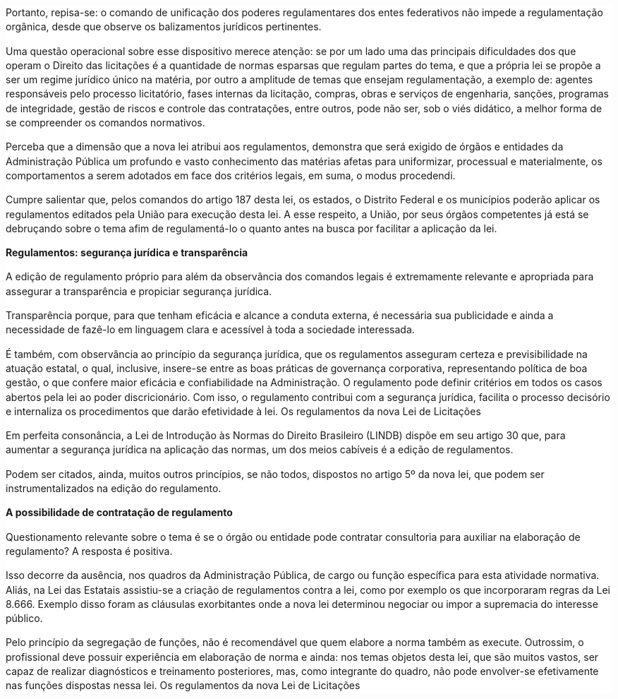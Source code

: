 Portanto, repisa-se: o comando de unificação dos poderes regulamentares dos entes federativos não impede a regulamentação orgânica, desde que observe os balizamentos jurídicos pertinentes.

Uma questão operacional sobre esse dispositivo merece atenção: se por um lado uma das principais dificuldades dos que operam o Direito das licitações é a quantidade de normas esparsas que regulam partes do tema, e que a própria lei se propõe a ser um regime jurídico único na matéria, por outro a amplitude de temas que ensejam regulamentação, a exemplo de: agentes responsáveis pelo processo licitatório, fases internas da licitação, compras, obras e serviços de engenharia, sanções, programas de integridade, gestão de riscos e controle das contratações, entre outros, pode não ser, sob o viés didático, a melhor forma de se compreender os comandos normativos.

Perceba que a dimensão que a nova lei atribui aos regulamentos, demonstra que será exigido de órgãos e entidades da Administração Pública um profundo e vasto conhecimento das matérias afetas para uniformizar, processual e materialmente, os comportamentos a serem adotados em face dos critérios legais, em suma, o modus procedendi.

Cumpre salientar que, pelos comandos do artigo 187 desta lei, os estados, o Distrito Federal e os municípios poderão aplicar os regulamentos editados pela União para execução desta lei. A esse respeito, a União, por seus órgãos competentes já está se debruçando sobre o tema afim de regulamentá-lo o quanto antes na busca por facilitar a aplicação da lei.

**Regulamentos: segurança jurídica e transparência**

A edição de regulamento próprio para além da observância dos comandos legais é extremamente relevante e apropriada para assegurar a transparência e propiciar segurança jurídica.

Transparência porque, para que tenham eficácia e alcance a conduta externa, é necessária sua publicidade e ainda a necessidade de fazê-lo em linguagem clara e acessível à toda a sociedade interessada.

É também, com observância ao princípio da segurança jurídica, que os regulamentos asseguram certeza e previsibilidade na atuação estatal, o qual, inclusive, insere-se entre as boas práticas de governança corporativa, representando política de boa gestão, o que confere maior eficácia e confiabilidade na Administração. O regulamento pode definir critérios em todos os casos abertos pela lei ao poder discricionário. Com isso, o regulamento contribui com a segurança jurídica, facilita o processo decisório e internaliza os procedimentos que darão efetividade à lei. Os regulamentos da nova Lei de Licitações

Em perfeita consonância, a Lei de Introdução às Normas do Direito Brasileiro (LINDB) dispõe em seu artigo 30 que, para aumentar a segurança jurídica na aplicação das normas, um dos meios cabíveis é a edição de regulamentos.

Podem ser citados, ainda, muitos outros princípios, se não todos, dispostos no artigo 5º da nova lei, que podem ser instrumentalizados na edição do regulamento.

**A possibilidade de contratação de regulamento**

Questionamento relevante sobre o tema é se o órgão ou entidade pode contratar consultoria para auxiliar na elaboração de regulamento? A resposta é positiva.

Isso decorre da ausência, nos quadros da Administração Pública, de cargo ou função específica para esta atividade normativa. Aliás, na Lei das Estatais assistiu-se a criação de regulamentos contra a lei, como por exemplo os que incorporaram regras da Lei 8.666. Exemplo disso foram as cláusulas exorbitantes onde a nova lei determinou negociar ou impor a supremacia do interesse público.

Pelo princípio da segregação de funções, não é recomendável que quem elabore a norma também as execute. Outrossim, o profissional deve possuir experiência em elaboração de norma e ainda: nos temas objetos desta lei, que são muitos vastos, ser capaz de realizar diagnósticos e treinamento posteriores, mas, como integrante do quadro, não pode envolver-se efetivamente nas funções dispostas nessa lei. Os regulamentos da nova Lei de Licitações
